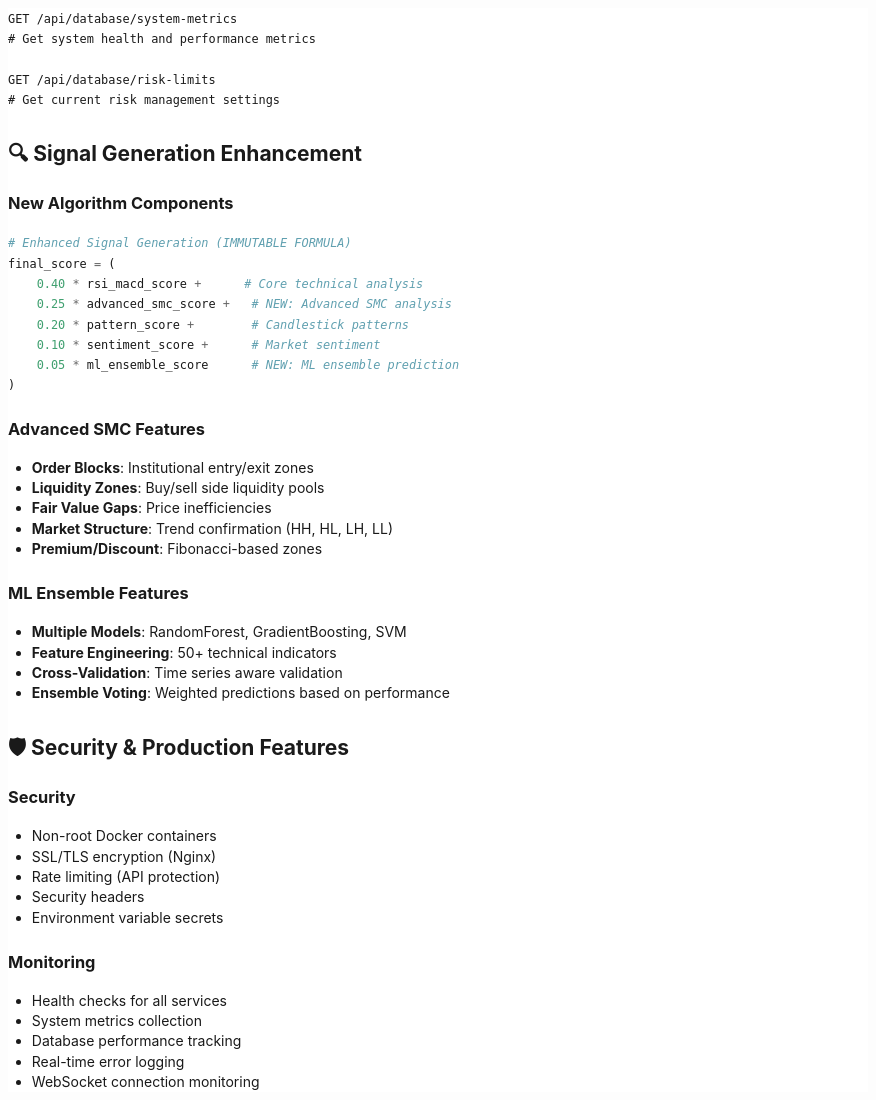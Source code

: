 ```http
GET /api/database/system-metrics
# Get system health and performance metrics

GET /api/database/risk-limits
# Get current risk management settings
```

## 🔍 Signal Generation Enhancement

### New Algorithm Components
```python
# Enhanced Signal Generation (IMMUTABLE FORMULA)
final_score = (
    0.40 * rsi_macd_score +      # Core technical analysis
    0.25 * advanced_smc_score +   # NEW: Advanced SMC analysis
    0.20 * pattern_score +        # Candlestick patterns
    0.10 * sentiment_score +      # Market sentiment
    0.05 * ml_ensemble_score      # NEW: ML ensemble prediction
)
```

### Advanced SMC Features
- **Order Blocks**: Institutional entry/exit zones
- **Liquidity Zones**: Buy/sell side liquidity pools
- **Fair Value Gaps**: Price inefficiencies
- **Market Structure**: Trend confirmation (HH, HL, LH, LL)
- **Premium/Discount**: Fibonacci-based zones

### ML Ensemble Features
- **Multiple Models**: RandomForest, GradientBoosting, SVM
- **Feature Engineering**: 50+ technical indicators
- **Cross-Validation**: Time series aware validation
- **Ensemble Voting**: Weighted predictions based on performance

## 🛡️ Security & Production Features

### Security
- Non-root Docker containers
- SSL/TLS encryption (Nginx)
- Rate limiting (API protection)
- Security headers
- Environment variable secrets

### Monitoring
- Health checks for all services
- System metrics collection
- Database performance tracking
- Real-time error logging
- WebSocket connection monitoring
